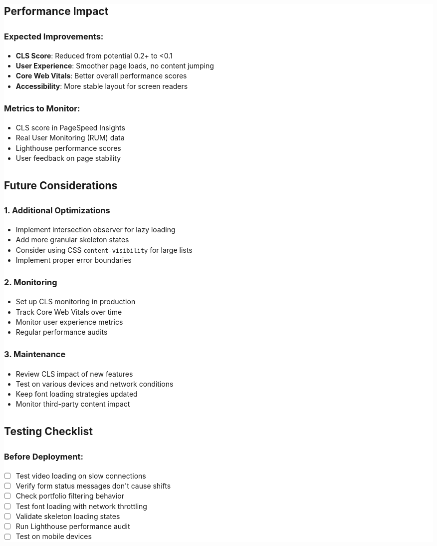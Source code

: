 ## Performance Impact

### Expected Improvements:

- **CLS Score**: Reduced from potential 0.2+ to <0.1
- **User Experience**: Smoother page loads, no content jumping
- **Core Web Vitals**: Better overall performance scores
- **Accessibility**: More stable layout for screen readers

### Metrics to Monitor:

- CLS score in PageSpeed Insights
- Real User Monitoring (RUM) data
- Lighthouse performance scores
- User feedback on page stability

## Future Considerations

### 1. Additional Optimizations

- Implement intersection observer for lazy loading
- Add more granular skeleton states
- Consider using CSS `content-visibility` for large lists
- Implement proper error boundaries

### 2. Monitoring

- Set up CLS monitoring in production
- Track Core Web Vitals over time
- Monitor user experience metrics
- Regular performance audits

### 3. Maintenance

- Review CLS impact of new features
- Test on various devices and network conditions
- Keep font loading strategies updated
- Monitor third-party content impact

## Testing Checklist

### Before Deployment:

- [ ] Test video loading on slow connections
- [ ] Verify form status messages don't cause shifts
- [ ] Check portfolio filtering behavior
- [ ] Test font loading with network throttling
- [ ] Validate skeleton loading states
- [ ] Run Lighthouse performance audit
- [ ] Test on mobile devices
